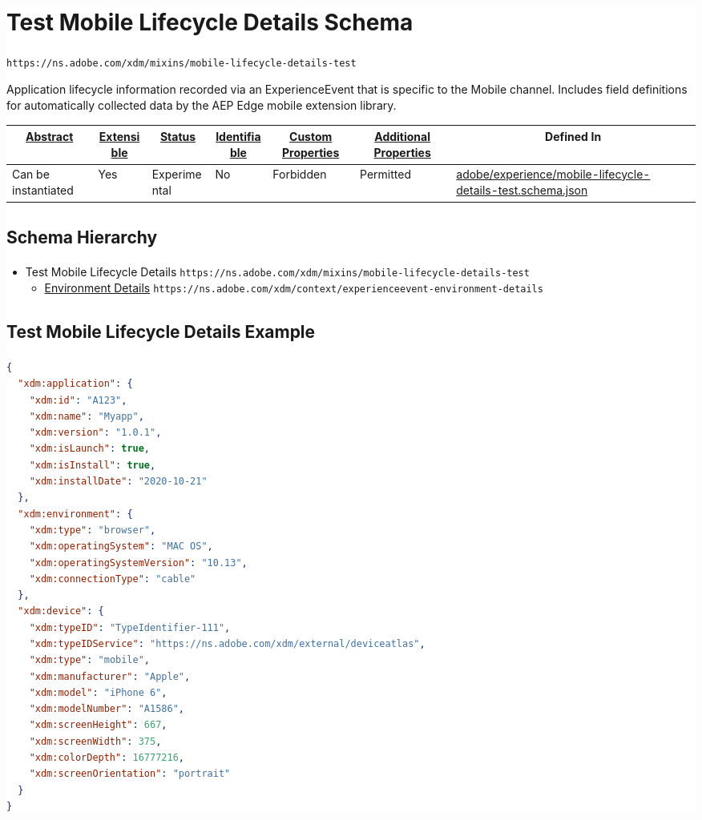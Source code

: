 
# Test Mobile Lifecycle Details Schema

```
https://ns.adobe.com/xdm/mixins/mobile-lifecycle-details-test
```

Application lifecycle information recorded via an ExperienceEvent that is specific to the Mobile channel. Includes field definitions for automatically collected data by the AEP Edge mobile extension library.

| [Abstract](../../../abstract.md) | [Extensible](../../../extensions.md) | [Status](../../../status.md) | [Identifiable](../../../id.md) | [Custom Properties](../../../extensions.md) | [Additional Properties](../../../extensions.md) | Defined In |
|----------------------------------|--------------------------------------|------------------------------|--------------------------------|---------------------------------------------|-------------------------------------------------|------------|
| Can be instantiated | Yes | Experimental | No | Forbidden | Permitted | [adobe/experience/mobile-lifecycle-details-test.schema.json](adobe/experience/mobile-lifecycle-details-test.schema.json) |
## Schema Hierarchy

* Test Mobile Lifecycle Details `https://ns.adobe.com/xdm/mixins/mobile-lifecycle-details-test`
  * [Environment Details](../../fieldgroups/experience-event/experienceevent-environment-details.schema.md) `https://ns.adobe.com/xdm/context/experienceevent-environment-details`


## Test Mobile Lifecycle Details Example
```json
{
  "xdm:application": {
    "xdm:id": "A123",
    "xdm:name": "Myapp",
    "xdm:version": "1.0.1",
    "xdm:isLaunch": true,
    "xdm:isInstall": true,
    "xdm:installDate": "2020-10-21"
  },
  "xdm:environment": {
    "xdm:type": "browser",
    "xdm:operatingSystem": "MAC OS",
    "xdm:operatingSystemVersion": "10.13",
    "xdm:connectionType": "cable"
  },
  "xdm:device": {
    "xdm:typeID": "TypeIdentifier-111",
    "xdm:typeIDService": "https://ns.adobe.com/xdm/external/deviceatlas",
    "xdm:type": "mobile",
    "xdm:manufacturer": "Apple",
    "xdm:model": "iPhone 6",
    "xdm:modelNumber": "A1586",
    "xdm:screenHeight": 667,
    "xdm:screenWidth": 375,
    "xdm:colorDepth": 16777216,
    "xdm:screenOrientation": "portrait"
  }
}
```

